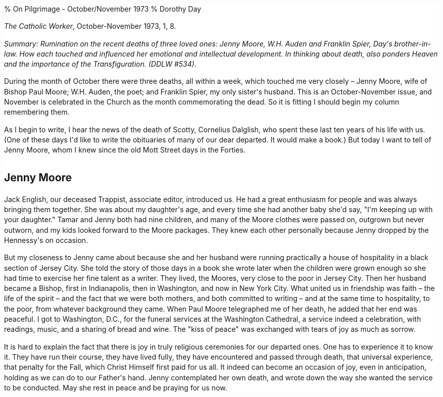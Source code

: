 % On Pilgrimage - October/November 1973
% Dorothy Day

*The Catholic Worker*, October-November 1973, 1, 8.

*Summary: Rumination on the recent deaths of three loved ones: Jenny
Moore, W.H. Auden and Franklin Spier, Day's brother-in-law. How each
touched and influenced her emotional and intellectual development. In
thinking about death, also ponders Heaven and the importance of the
Transfiguration. (DDLW \#534).*

During the month of October there were three deaths, all within a week,
which touched me very closely – Jenny Moore, wife of Bishop Paul Moore;
W.H. Auden, the poet; and Franklin Spier, my only sister's husband. This
is an October-November issue, and November is celebrated in the Church
as the month commemorating the dead. So it is fitting I should begin my
column remembering them.

As I begin to write, I hear the news of the death of Scotty, Cornelius
Dalglish, who spent these last ten years of his life with us. (One of
these days I'd like to write the obituaries of many of our dear
departed. It would make a book.) But today I want to tell of Jenny
Moore, whom I knew since the old Mott Street days in the Forties.

Jenny Moore
---------

Jack English, our deceased Trappist, associate editor, introduced us. He
had a great enthusiasm for people and was always bringing them together.
She was about my daughter's age, and every time she had another baby
she'd say, "I'm keeping up with your daughter." Tamar and Jenny both had
nine children, and many of the Moore clothes were passed on, outgrown
but never outworn, and my kids looked forward to the Moore packages.
They knew each other personally because Jenny dropped by the Hennessy's
on occasion.

But my closeness to Jenny came about because she and her husband were
running practically a house of hospitality in a black section of Jersey
City. She told the story of those days in a book she wrote later when
the children were grown enough so she had time to exercise her fine
talent as a writer. They lived, the Moores, very close to the poor in
Jersey City. Then her husband became a Bishop, first in Indianapolis,
then in Washington, and now in New York City. What united us in
friendship was faith – the life of the spirit – and the fact that we
were both mothers, and both committed to writing – and at the same time
to hospitality, to the poor, from whatever background they came. When
Paul Moore telegraphed me of her death, he added that her end was
peaceful. I got to Washington, D.C., for the funeral services at the
Washington Cathedral, a service indeed a celebration, with readings,
music, and a sharing of bread and wine. The "kiss of peace" was
exchanged with tears of joy as much as sorrow.

It is hard to explain the fact that there is joy in truly religious
ceremonies for our departed ones. One has to experience it to know it.
They have run their course, they have lived fully, they have encountered
and passed through death, that universal experience, that penalty for
the Fall, which Christ Himself first paid for us all. It indeed can
become an occasion of joy, even in anticipation, holding as we can do to
our Father's hand. Jenny contemplated her own death, and wrote down the
way she wanted the service to be conducted. May she rest in peace and be
praying for us now.
